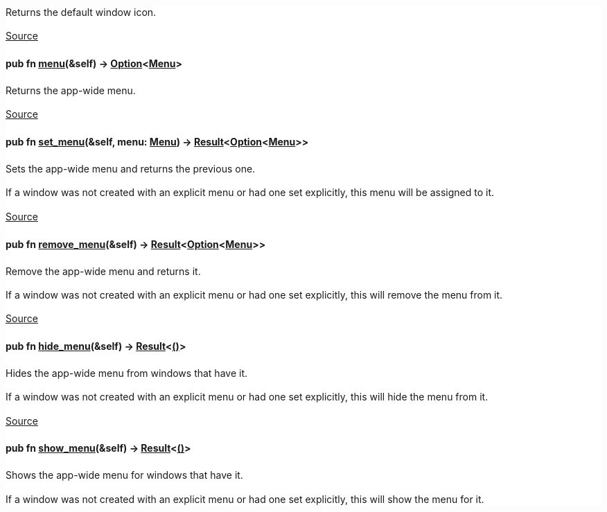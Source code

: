 Returns the default window icon.

[Source](../src/tauri/app.rs.html#1078)

#### pub fn [menu](#method.menu)(&self) -> [Option](https://doc.rust-lang.org/nightly/core/option/enum.Option.html "enum core::option::Option")<[Menu](menu\struct.Menu.html.md "struct tauri::menu::Menu")<R>>

Returns the app-wide menu.

[Source](../src/tauri/app.rs.html#1078)

#### pub fn [set\_menu](#method.set_menu)(&self, menu: [Menu](menu\struct.Menu.html.md "struct tauri::menu::Menu")<R>) -> [Result](type.Result.html.md "type tauri::Result")<[Option](https://doc.rust-lang.org/nightly/core/option/enum.Option.html "enum core::option::Option")<[Menu](menu\struct.Menu.html.md "struct tauri::menu::Menu")<R>>>

Sets the app-wide menu and returns the previous one.

If a window was not created with an explicit menu or had one set explicitly,
this menu will be assigned to it.

[Source](../src/tauri/app.rs.html#1078)

#### pub fn [remove\_menu](#method.remove_menu)(&self) -> [Result](type.Result.html.md "type tauri::Result")<[Option](https://doc.rust-lang.org/nightly/core/option/enum.Option.html "enum core::option::Option")<[Menu](menu\struct.Menu.html.md "struct tauri::menu::Menu")<R>>>

Remove the app-wide menu and returns it.

If a window was not created with an explicit menu or had one set explicitly,
this will remove the menu from it.

[Source](../src/tauri/app.rs.html#1078)

#### pub fn [hide\_menu](#method.hide_menu)(&self) -> [Result](type.Result.html.md "type tauri::Result")<[()](https://doc.rust-lang.org/nightly/std/primitive.unit.html)>

Hides the app-wide menu from windows that have it.

If a window was not created with an explicit menu or had one set explicitly,
this will hide the menu from it.

[Source](../src/tauri/app.rs.html#1078)

#### pub fn [show\_menu](#method.show_menu)(&self) -> [Result](type.Result.html.md "type tauri::Result")<[()](https://doc.rust-lang.org/nightly/std/primitive.unit.html)>

Shows the app-wide menu for windows that have it.

If a window was not created with an explicit menu or had one set explicitly,
this will show the menu for it.
